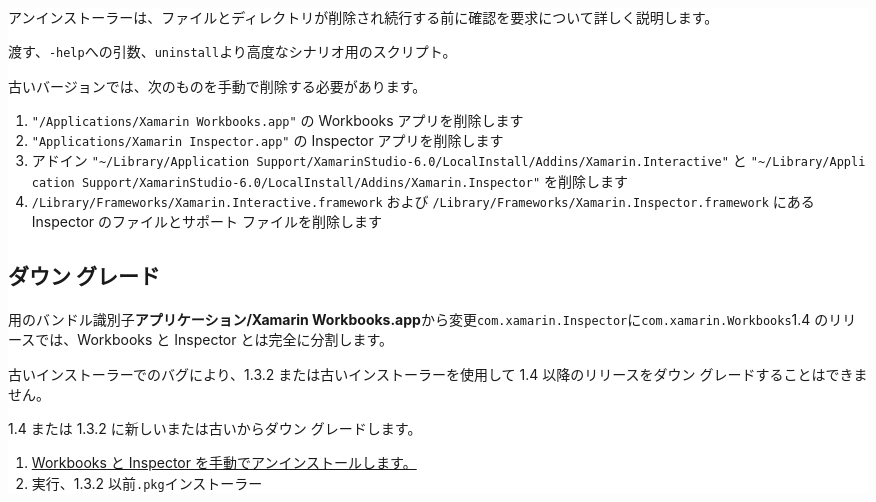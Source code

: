 アンインストーラーは、ファイルとディレクトリが削除され続行する前に確認を要求について詳しく説明します。

渡す、`-help`への引数、`uninstall`より高度なシナリオ用のスクリプト。

古いバージョンでは、次のものを手動で削除する必要があります。

1. `"/Applications/Xamarin Workbooks.app"` の Workbooks アプリを削除します
2. `"Applications/Xamarin Inspector.app"` の Inspector アプリを削除します
2. アドイン `"~/Library/Application Support/XamarinStudio-6.0/LocalInstall/Addins/Xamarin.Interactive"` と `"~/Library/Application Support/XamarinStudio-6.0/LocalInstall/Addins/Xamarin.Inspector"` を削除します
3. `/Library/Frameworks/Xamarin.Interactive.framework` および `/Library/Frameworks/Xamarin.Inspector.framework` にある Inspector のファイルとサポート ファイルを削除します

## <a name="downgrading"></a>ダウン グレード

用のバンドル識別子**アプリケーション/Xamarin Workbooks.app**から変更`com.xamarin.Inspector`に`com.xamarin.Workbooks`1.4 のリリースでは、Workbooks と Inspector とは完全に分割します。

古いインストーラーでのバグにより、1.3.2 または古いインストーラーを使用して 1.4 以降のリリースをダウン グレードすることはできません。

1.4 または 1.3.2 に新しいまたは古いからダウン グレードします。

1. [Workbooks と Inspector を手動でアンインストールします。](#macOS)
2. 実行、1.3.2 以前`.pkg`インストーラー
